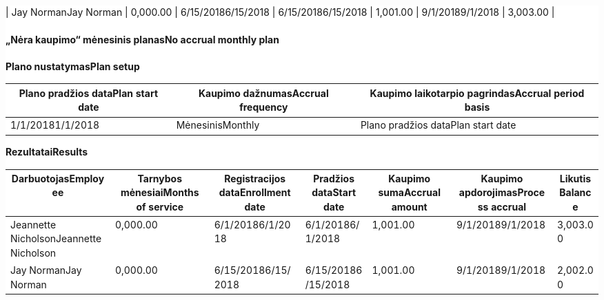 | <span data-ttu-id="f5614-396">Jay Norman</span><span class="sxs-lookup"><span data-stu-id="f5614-396">Jay Norman</span></span>          | <span data-ttu-id="f5614-397">0,00</span><span class="sxs-lookup"><span data-stu-id="f5614-397">0.00</span></span>              | <span data-ttu-id="f5614-398">6/15/2018</span><span class="sxs-lookup"><span data-stu-id="f5614-398">6/15/2018</span></span>       | <span data-ttu-id="f5614-399">6/15/2018</span><span class="sxs-lookup"><span data-stu-id="f5614-399">6/15/2018</span></span>  | <span data-ttu-id="f5614-400">1,00</span><span class="sxs-lookup"><span data-stu-id="f5614-400">1.00</span></span>           | <span data-ttu-id="f5614-401">9/1/2018</span><span class="sxs-lookup"><span data-stu-id="f5614-401">9/1/2018</span></span>        | <span data-ttu-id="f5614-402">3,00</span><span class="sxs-lookup"><span data-stu-id="f5614-402">3.00</span></span>    |

#### <a name="no-accrual-monthly-plan"></a><span data-ttu-id="f5614-403">„Nėra kaupimo“ mėnesinis planas</span><span class="sxs-lookup"><span data-stu-id="f5614-403">No accrual monthly plan</span></span>

<span data-ttu-id="f5614-404">**Plano nustatymas**</span><span class="sxs-lookup"><span data-stu-id="f5614-404">**Plan setup**</span></span>

| <span data-ttu-id="f5614-405">Plano pradžios data</span><span class="sxs-lookup"><span data-stu-id="f5614-405">Plan start date</span></span> | <span data-ttu-id="f5614-406">Kaupimo dažnumas</span><span class="sxs-lookup"><span data-stu-id="f5614-406">Accrual frequency</span></span> | <span data-ttu-id="f5614-407">Kaupimo laikotarpio pagrindas</span><span class="sxs-lookup"><span data-stu-id="f5614-407">Accrual period basis</span></span> |
|-----------------|-------------------|----------------------|
| <span data-ttu-id="f5614-408">1/1/2018</span><span class="sxs-lookup"><span data-stu-id="f5614-408">1/1/2018</span></span>        | <span data-ttu-id="f5614-409">Mėnesinis</span><span class="sxs-lookup"><span data-stu-id="f5614-409">Monthly</span></span>           | <span data-ttu-id="f5614-410">Plano pradžios data</span><span class="sxs-lookup"><span data-stu-id="f5614-410">Plan start date</span></span>      |

<span data-ttu-id="f5614-411">**Rezultatai**</span><span class="sxs-lookup"><span data-stu-id="f5614-411">**Results**</span></span>

| <span data-ttu-id="f5614-412">Darbuotojas</span><span class="sxs-lookup"><span data-stu-id="f5614-412">Employee</span></span>            | <span data-ttu-id="f5614-413">Tarnybos mėnesiai</span><span class="sxs-lookup"><span data-stu-id="f5614-413">Months of service</span></span> | <span data-ttu-id="f5614-414">Registracijos data</span><span class="sxs-lookup"><span data-stu-id="f5614-414">Enrollment date</span></span> | <span data-ttu-id="f5614-415">Pradžios data</span><span class="sxs-lookup"><span data-stu-id="f5614-415">Start date</span></span> | <span data-ttu-id="f5614-416">Kaupimo suma</span><span class="sxs-lookup"><span data-stu-id="f5614-416">Accrual amount</span></span> | <span data-ttu-id="f5614-417">Kaupimo apdorojimas</span><span class="sxs-lookup"><span data-stu-id="f5614-417">Process accrual</span></span> | <span data-ttu-id="f5614-418">Likutis</span><span class="sxs-lookup"><span data-stu-id="f5614-418">Balance</span></span> |
|---------------------|-------------------|-----------------|------------|----------------|-----------------|---------|
| <span data-ttu-id="f5614-419">Jeannette Nicholson</span><span class="sxs-lookup"><span data-stu-id="f5614-419">Jeannette Nicholson</span></span> | <span data-ttu-id="f5614-420">0,00</span><span class="sxs-lookup"><span data-stu-id="f5614-420">0.00</span></span>              | <span data-ttu-id="f5614-421">6/1/2018</span><span class="sxs-lookup"><span data-stu-id="f5614-421">6/1/2018</span></span>        | <span data-ttu-id="f5614-422">6/1/2018</span><span class="sxs-lookup"><span data-stu-id="f5614-422">6/1/2018</span></span>   | <span data-ttu-id="f5614-423">1,00</span><span class="sxs-lookup"><span data-stu-id="f5614-423">1.00</span></span>           | <span data-ttu-id="f5614-424">9/1/2018</span><span class="sxs-lookup"><span data-stu-id="f5614-424">9/1/2018</span></span>        | <span data-ttu-id="f5614-425">3,00</span><span class="sxs-lookup"><span data-stu-id="f5614-425">3.00</span></span>    |
| <span data-ttu-id="f5614-426">Jay Norman</span><span class="sxs-lookup"><span data-stu-id="f5614-426">Jay Norman</span></span>          | <span data-ttu-id="f5614-427">0,00</span><span class="sxs-lookup"><span data-stu-id="f5614-427">0.00</span></span>              | <span data-ttu-id="f5614-428">6/15/2018</span><span class="sxs-lookup"><span data-stu-id="f5614-428">6/15/2018</span></span>       | <span data-ttu-id="f5614-429">6/15/2018</span><span class="sxs-lookup"><span data-stu-id="f5614-429">6/15/2018</span></span>  | <span data-ttu-id="f5614-430">1,00</span><span class="sxs-lookup"><span data-stu-id="f5614-430">1.00</span></span>           | <span data-ttu-id="f5614-431">9/1/2018</span><span class="sxs-lookup"><span data-stu-id="f5614-431">9/1/2018</span></span>        | <span data-ttu-id="f5614-432">2,00</span><span class="sxs-lookup"><span data-stu-id="f5614-432">2.00</span></span>    |
